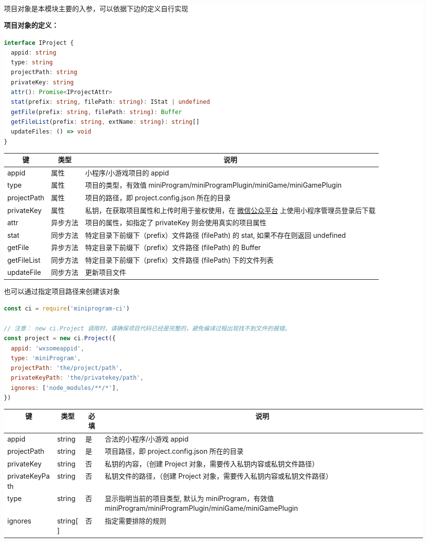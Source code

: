 项目对象是本模块主要的入参，可以依据下边的定义自行实现

**项目对象的定义：**

```typescript
interface IProject {
  appid: string
  type: string
  projectPath: string
  privateKey: string
  attr(): Promise<IProjectAttr>
  stat(prefix: string, filePath: string): IStat | undefined
  getFile(prefix: string, filePath: string): Buffer
  getFileList(prefix: string, extName: string): string[]
  updateFiles: () => void
}
```

| 键          | 类型     | 说明                                                                                                               |
| ----------- | -------- | ------------------------------------------------------------------------------------------------------------------ |
| appid       | 属性     | 小程序/小游戏项目的 appid                                                                                          |
| type        | 属性     | 项目的类型，有效值 miniProgram/miniProgramPlugin/miniGame/miniGamePlugin                                           |
| projectPath | 属性     | 项目的路径，即 project.config.json 所在的目录                                                    |
| privateKey  | 属性     | 私钥，在获取项目属性和上传时用于鉴权使用，在 [微信公众平台](https://mp.weixin.qq.com) 上使用小程序管理员登录后下载 |
| attr        | 异步方法 | 项目的属性，如指定了 privateKey 则会使用真实的项目属性                                                             |
| stat        | 同步方法 | 特定目录下前缀下（prefix）文件路径 (filePath) 的 stat, 如果不存在则返回 undefined                                  |
| getFile     | 异步方法 | 特定目录下前缀下（prefix）文件路径 (filePath) 的 Buffer                                                            |
| getFileList | 同步方法 | 特定目录下前缀下（prefix）文件路径 (filePath) 下的文件列表                                                         |
| updateFile | 同步方法  | 更新项目文件                                                                                                   |

也可以通过指定项目路径来创建该对象

```javascript
const ci = require('miniprogram-ci')

// 注意： new ci.Project 调用时，请确保项目代码已经是完整的，避免编译过程出现找不到文件的报错。
const project = new ci.Project({
  appid: 'wxsomeappid',
  type: 'miniProgram',
  projectPath: 'the/project/path',
  privateKeyPath: 'the/privatekey/path',
  ignores: ['node_modules/**/*'],
})
```

| 键             | 类型     | 必填 | 说明                                                                                                     |
| -------------- | -------- | ---- | -------------------------------------------------------------------------------------------------------- |
| appid          | string   | 是   | 合法的小程序/小游戏 appid                                                                                |
| projectPath    | string   | 是   | 项目路径，即 project.config.json 所在的目录                                                                                                |
| privateKey     | string   | 否   | 私钥的内容，（创建 Project 对象，需要传入私钥内容或私钥文件路径）                                                  |
| privateKeyPath | string   | 否   | 私钥文件的路径，（创建 Project 对象，需要传入私钥内容或私钥文件路径）                                             |
| type           | string   | 否   | 显示指明当前的项目类型, 默认为 miniProgram，有效值 miniProgram/miniProgramPlugin/miniGame/miniGamePlugin |
| ignores        | string[] | 否   | 指定需要排除的规则                                                                                       |
